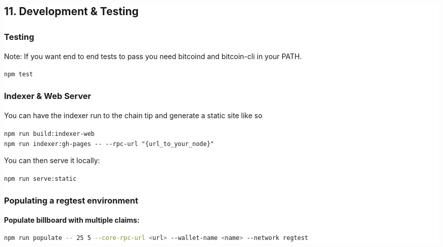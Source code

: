 ## 11. Development & Testing

### Testing

Note: If you want end to end tests to pass you need bitcoind and
bitcoin-cli in your PATH.

```
npm test
```

### Indexer & Web Server

You can have the indexer run to the chain tip and generate a static site like so

```
npm run build:indexer-web
npm run indexer:gh-pages -- --rpc-url "{url_to_your_node}"
```

You can then serve it locally:
```
npm run serve:static
```


### Populating a regtest environment

**Populate billboard with multiple claims:**
```bash
npm run populate -- 25 5 --core-rpc-url <url> --wallet-name <name> --network regtest
```
